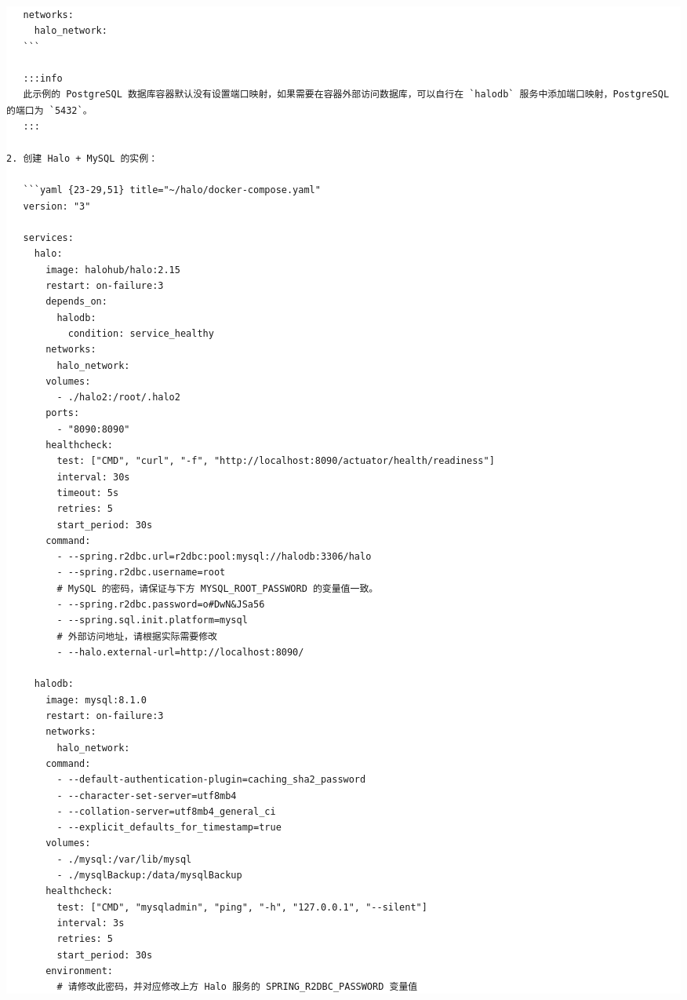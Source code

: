        networks:
         halo_network:
       ```

       :::info
       此示例的 PostgreSQL 数据库容器默认没有设置端口映射，如果需要在容器外部访问数据库，可以自行在 `halodb` 服务中添加端口映射，PostgreSQL 的端口为 `5432`。
       :::

    2. 创建 Halo + MySQL 的实例：

       ```yaml {23-29,51} title="~/halo/docker-compose.yaml"
       version: "3"

       services:
         halo:
           image: halohub/halo:2.15
           restart: on-failure:3
           depends_on:
             halodb:
               condition: service_healthy
           networks:
             halo_network:
           volumes:
             - ./halo2:/root/.halo2
           ports:
             - "8090:8090"
           healthcheck:
             test: ["CMD", "curl", "-f", "http://localhost:8090/actuator/health/readiness"]
             interval: 30s
             timeout: 5s
             retries: 5
             start_period: 30s
           command:
             - --spring.r2dbc.url=r2dbc:pool:mysql://halodb:3306/halo
             - --spring.r2dbc.username=root
             # MySQL 的密码，请保证与下方 MYSQL_ROOT_PASSWORD 的变量值一致。
             - --spring.r2dbc.password=o#DwN&JSa56
             - --spring.sql.init.platform=mysql
             # 外部访问地址，请根据实际需要修改
             - --halo.external-url=http://localhost:8090/

         halodb:
           image: mysql:8.1.0
           restart: on-failure:3
           networks:
             halo_network:
           command: 
             - --default-authentication-plugin=caching_sha2_password
             - --character-set-server=utf8mb4
             - --collation-server=utf8mb4_general_ci
             - --explicit_defaults_for_timestamp=true
           volumes:
             - ./mysql:/var/lib/mysql
             - ./mysqlBackup:/data/mysqlBackup
           healthcheck:
             test: ["CMD", "mysqladmin", "ping", "-h", "127.0.0.1", "--silent"]
             interval: 3s
             retries: 5
             start_period: 30s
           environment:
             # 请修改此密码，并对应修改上方 Halo 服务的 SPRING_R2DBC_PASSWORD 变量值